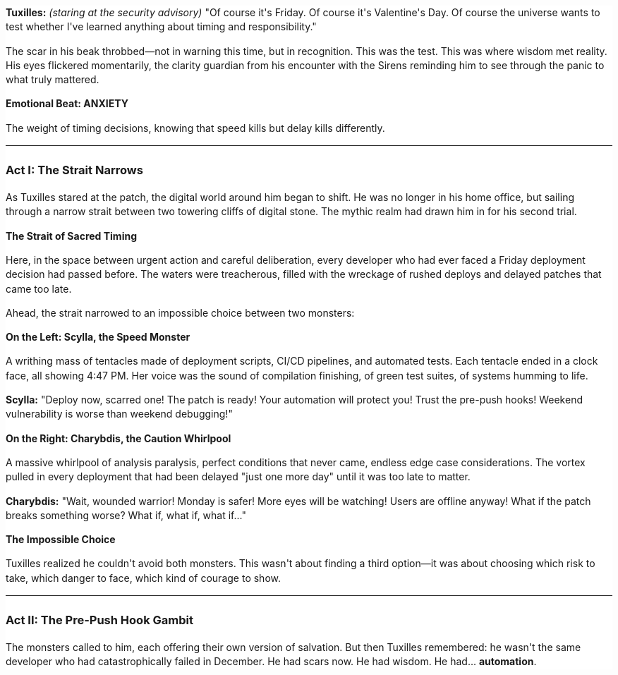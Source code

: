 __Tuxilles:__ _(staring at the security advisory)_ "Of course it's Friday. Of course it's Valentine's Day. Of course the universe wants to test whether I've learned anything about timing and responsibility."

The scar in his beak throbbed—not in warning this time, but in recognition. This was the test. This was where wisdom met reality. His eyes flickered momentarily, the clarity guardian from his encounter with the Sirens reminding him to see through the panic to what truly mattered.

**Emotional Beat: ANXIETY**

The weight of timing decisions, knowing that speed kills but delay kills differently.

---

### Act I: The Strait Narrows

As Tuxilles stared at the patch, the digital world around him began to shift. He was no longer in his home office, but sailing through a narrow strait between two towering cliffs of digital stone. The mythic realm had drawn him in for his second trial.

**The Strait of Sacred Timing**

Here, in the space between urgent action and careful deliberation, every developer who had ever faced a Friday deployment decision had passed before. The waters were treacherous, filled with the wreckage of rushed deploys and delayed patches that came too late.

Ahead, the strait narrowed to an impossible choice between two monsters:

**On the Left: Scylla, the Speed Monster**

A writhing mass of tentacles made of deployment scripts, CI/CD pipelines, and automated tests. Each tentacle ended in a clock face, all showing 4:47 PM. Her voice was the sound of compilation finishing, of green test suites, of systems humming to life.

__Scylla:__ "Deploy now, scarred one! The patch is ready! Your automation will protect you! Trust the pre-push hooks! Weekend vulnerability is worse than weekend debugging!"

**On the Right: Charybdis, the Caution Whirlpool**

A massive whirlpool of analysis paralysis, perfect conditions that never came, endless edge case considerations. The vortex pulled in every deployment that had been delayed "just one more day" until it was too late to matter.

__Charybdis:__ "Wait, wounded warrior! Monday is safer! More eyes will be watching! Users are offline anyway! What if the patch breaks something worse? What if, what if, what if..."

**The Impossible Choice**

Tuxilles realized he couldn't avoid both monsters. This wasn't about finding a third option—it was about choosing which risk to take, which danger to face, which kind of courage to show.

---

### Act II: The Pre-Push Hook Gambit

The monsters called to him, each offering their own version of salvation. But then Tuxilles remembered: he wasn't the same developer who had catastrophically failed in December. He had scars now. He had wisdom. He had... **automation**.
